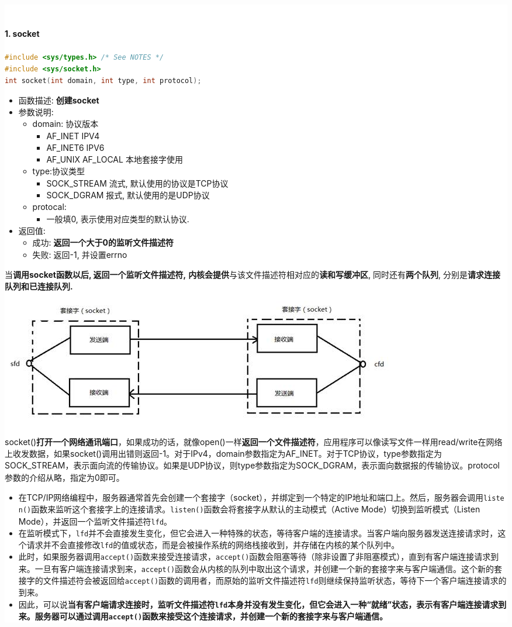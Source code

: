 
​	  

#### 1. socket

```c
#include <sys/types.h> /* See NOTES */
#include <sys/socket.h>
int socket(int domain, int type, int protocol);
```

* 函数描述: **创建socket**
* 参数说明:
	* domain: 协议版本
		* AF_INET IPV4
		* AF_INET6 IPV6
		* AF_UNIX AF_LOCAL 本地套接字使用
	* type:协议类型
		* SOCK_STREAM 流式, 默认使用的协议是TCP协议
		* SOCK_DGRAM 报式, 默认使用的是UDP协议
	* protocal: 
		* 一般填0, 表示使用对应类型的默认协议.
* 返回值: 
	* 成功: **返回一个大于0的监听文件描述符**
	* 失败: 返回-1, 并设置errno

当**调用socket函数以后, 返回一个监听文件描述符,** **内核会提供**与该文件描述符相对应的**读和写缓冲区**, 同时还有**两个队列**, 分别是**请求连接队列和已连接队列.**

![img](全栈_Network.assets/clip_image002-17150698738797.jpg)

​	socket()**打开一个网络通讯端口**，如果成功的话，就像open()一样**返回一个文件描述符**，应用程序可以像读写文件一样用read/write在网络上收发数据，如果socket()调用出错则返回-1。对于IPv4，domain参数指定为AF_INET。对于TCP协议，type参数指定为SOCK_STREAM，表示面向流的传输协议。如果是UDP协议，则type参数指定为SOCK_DGRAM，表示面向数据报的传输协议。protocol参数的介绍从略，指定为0即可。

* 在TCP/IP网络编程中，服务器通常首先会创建一个套接字（socket），并绑定到一个特定的IP地址和端口上。然后，服务器会调用`listen()`函数来监听这个套接字上的连接请求。`listen()`函数会将套接字从默认的主动模式（Active Mode）切换到监听模式（Listen Mode），并返回一个监听文件描述符`lfd`。
* 在监听模式下，`lfd`并不会直接发生变化，但它会进入一种特殊的状态，等待客户端的连接请求。当客户端向服务器发送连接请求时，这个请求并不会直接修改`lfd`的值或状态，而是会被操作系统的网络栈接收到，并存储在内核的某个队列中。
* 此时，如果服务器调用`accept()`函数来接受连接请求，`accept()`函数会阻塞等待（除非设置了非阻塞模式），直到有客户端连接请求到来。一旦有客户端连接请求到来，`accept()`函数会从内核的队列中取出这个请求，并创建一个新的套接字来与客户端通信。这个新的套接字的文件描述符会被返回给`accept()`函数的调用者，而原始的监听文件描述符`lfd`则继续保持监听状态，等待下一个客户端连接请求的到来。
* 因此，可以说**当有客户端请求连接时，监听文件描述符`lfd`本身并没有发生变化，但它会进入一种“就绪”状态，表示有客户端连接请求到来。服务器可以通过调用`accept()`函数来接受这个连接请求，并创建一个新的套接字来与客户端通信。**
